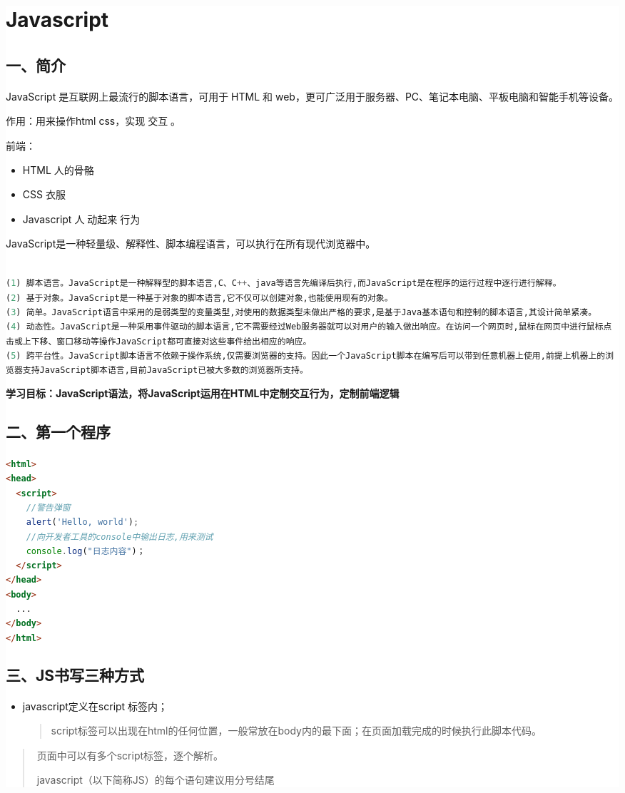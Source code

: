 # Javascript

## 一、简介

JavaScript 是互联网上最流行的脚本语言，可用于 HTML 和 web，更可广泛用于服务器、PC、笔记本电脑、平板电脑和智能手机等设备。

作用：用来操作html css，实现 交互 。

前端：

* HTML  人的骨骼


* CSS 衣服
* Javascript  人 动起来 行为

JavaScript是一种轻量级、解释性、脚本编程语言，可以执行在所有现代浏览器中。

~~~python

(1) 脚本语言。JavaScript是一种解释型的脚本语言,C、C++、java等语言先编译后执行,而JavaScript是在程序的运行过程中逐行进行解释。
(2) 基于对象。JavaScript是一种基于对象的脚本语言,它不仅可以创建对象,也能使用现有的对象。
(3) 简单。JavaScript语言中采用的是弱类型的变量类型,对使用的数据类型未做出严格的要求,是基于Java基本语句和控制的脚本语言,其设计简单紧凑。
(4) 动态性。JavaScript是一种采用事件驱动的脚本语言,它不需要经过Web服务器就可以对用户的输入做出响应。在访问一个网页时,鼠标在网页中进行鼠标点击或上下移、窗口移动等操作JavaScript都可直接对这些事件给出相应的响应。
(5) 跨平台性。JavaScript脚本语言不依赖于操作系统,仅需要浏览器的支持。因此一个JavaScript脚本在编写后可以带到任意机器上使用,前提上机器上的浏览器支持JavaScript脚本语言,目前JavaScript已被大多数的浏览器所支持。
~~~

**学习目标：JavaScript语法，将JavaScript运用在HTML中定制交互行为，定制前端逻辑**

## 二、第一个程序

```html
<html>
<head>
  <script>
  	//警告弹窗
    alert('Hello, world');
    //向开发者工具的console中输出日志,用来测试
    console.log("日志内容")；
  </script>
</head>
<body>
  ...
</body>
</html>
```

## 三、JS书写三种方式

* javascript定义在script 标签内；

  > script标签可以出现在html的任何位置，一般常放在body内的最下面；在页面加载完成的时候执行
  > ​此脚本代码。
>
> ​	页面中可以有多个script标签，逐个解析。
>
> ​	javascript（以下简称JS）的每个语句建议用分号结尾
